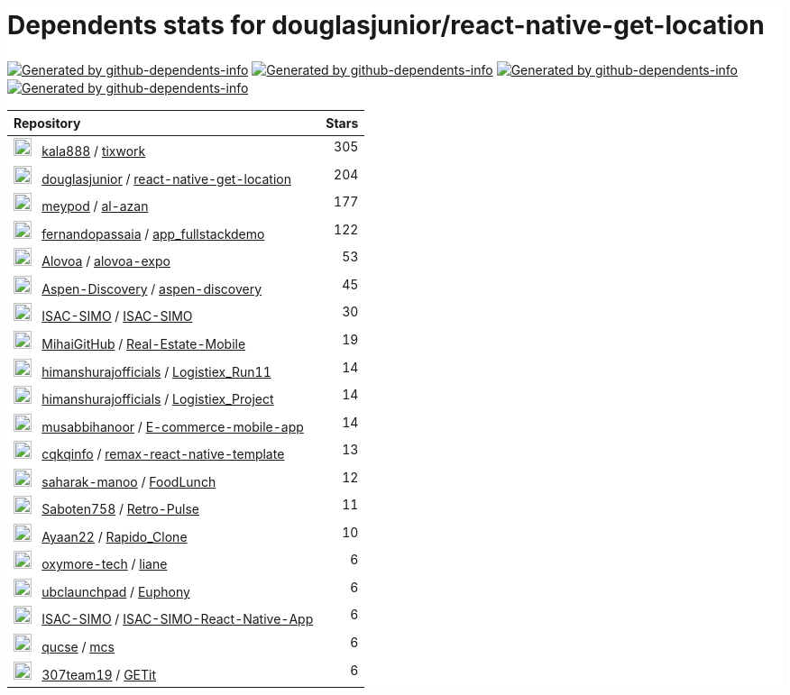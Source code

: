 # Dependents stats for douglasjunior/react-native-get-location

[![Generated by github-dependents-info](https://img.shields.io/static/v1?label=Used%20by&message=2467&color=informational&logo=slickpic)](https://github.com/douglasjunior/react-native-get-location/network/dependents)
[![Generated by github-dependents-info](https://img.shields.io/static/v1?label=Used%20by%20(public)&message=2467&color=informational&logo=slickpic)](https://github.com/douglasjunior/react-native-get-location/network/dependents)
[![Generated by github-dependents-info](https://img.shields.io/static/v1?label=Used%20by%20(private)&message=-2467&color=informational&logo=slickpic)](https://github.com/douglasjunior/react-native-get-location/network/dependents)
[![Generated by github-dependents-info](https://img.shields.io/static/v1?label=Used%20by%20(stars)&message=223&color=informational&logo=slickpic)](https://github.com/douglasjunior/react-native-get-location/network/dependents)

| Repository | Stars  |
| :--------  | -----: |
|<img class="avatar mr-2" src="https://avatars.githubusercontent.com/u/1215976?s=40&v=4" width="20" height="20" alt="">  &nbsp; [kala888](https://github.com/kala888) / [tixwork](https://github.com/kala888/tixwork) | 305 |
|<img class="avatar mr-2" src="https://avatars.githubusercontent.com/u/1512341?s=40&v=4" width="20" height="20" alt="">  &nbsp; [douglasjunior](https://github.com/douglasjunior) / [react-native-get-location](https://github.com/douglasjunior/react-native-get-location) | 204 |
|<img class="avatar mr-2" src="https://avatars.githubusercontent.com/u/106489260?s=40&v=4" width="20" height="20" alt="">  &nbsp; [meypod](https://github.com/meypod) / [al-azan](https://github.com/meypod/al-azan) | 177 |
|<img class="avatar mr-2" src="https://avatars.githubusercontent.com/u/9318556?s=40&v=4" width="20" height="20" alt="">  &nbsp; [fernandopassaia](https://github.com/fernandopassaia) / [app_fullstackdemo](https://github.com/fernandopassaia/app_fullstackdemo) | 122 |
|<img class="avatar mr-2" src="https://avatars.githubusercontent.com/u/59572984?s=40&v=4" width="20" height="20" alt="">  &nbsp; [Alovoa](https://github.com/Alovoa) / [alovoa-expo](https://github.com/Alovoa/alovoa-expo) | 53 |
|<img class="avatar mr-2" src="https://avatars.githubusercontent.com/u/57596229?s=40&v=4" width="20" height="20" alt="">  &nbsp; [Aspen-Discovery](https://github.com/Aspen-Discovery) / [aspen-discovery](https://github.com/Aspen-Discovery/aspen-discovery) | 45 |
|<img class="avatar mr-2" src="https://avatars.githubusercontent.com/u/81764106?s=40&v=4" width="20" height="20" alt="">  &nbsp; [ISAC-SIMO](https://github.com/ISAC-SIMO) / [ISAC-SIMO](https://github.com/ISAC-SIMO/ISAC-SIMO) | 30 |
|<img class="avatar mr-2" src="https://avatars.githubusercontent.com/u/5934128?s=40&v=4" width="20" height="20" alt="">  &nbsp; [MihaiGitHub](https://github.com/MihaiGitHub) / [Real-Estate-Mobile](https://github.com/MihaiGitHub/Real-Estate-Mobile) | 19 |
|<img class="avatar mr-2" src="https://avatars.githubusercontent.com/u/114274886?s=40&v=4" width="20" height="20" alt="">  &nbsp; [himanshurajofficials](https://github.com/himanshurajofficials) / [Logistiex_Run11](https://github.com/himanshurajofficials/Logistiex_Run11) | 14 |
|<img class="avatar mr-2" src="https://avatars.githubusercontent.com/u/114274886?s=40&v=4" width="20" height="20" alt="">  &nbsp; [himanshurajofficials](https://github.com/himanshurajofficials) / [Logistiex_Project](https://github.com/himanshurajofficials/Logistiex_Project) | 14 |
|<img class="avatar mr-2" src="https://avatars.githubusercontent.com/u/60219422?s=40&v=4" width="20" height="20" alt="">  &nbsp; [musabbihanoor](https://github.com/musabbihanoor) / [E-commerce-mobile-app](https://github.com/musabbihanoor/E-commerce-mobile-app) | 14 |
|<img class="avatar mr-2" src="https://avatars.githubusercontent.com/u/90954400?s=40&v=4" width="20" height="20" alt="">  &nbsp; [cqkqinfo](https://github.com/cqkqinfo) / [remax-react-native-template](https://github.com/cqkqinfo/remax-react-native-template) | 13 |
|<img class="avatar mr-2" src="https://avatars.githubusercontent.com/u/37793904?s=40&v=4" width="20" height="20" alt="">  &nbsp; [saharak-manoo](https://github.com/saharak-manoo) / [FoodLunch](https://github.com/saharak-manoo/FoodLunch) | 12 |
|<img class="avatar mr-2" src="https://avatars.githubusercontent.com/u/103901306?s=40&v=4" width="20" height="20" alt="">  &nbsp; [Saboten758](https://github.com/Saboten758) / [Retro-Pulse](https://github.com/Saboten758/Retro-Pulse) | 11 |
|<img class="avatar mr-2" src="https://avatars.githubusercontent.com/u/99649040?s=40&v=4" width="20" height="20" alt="">  &nbsp; [Ayaan22](https://github.com/Ayaan22) / [Rapido_Clone](https://github.com/Ayaan22/Rapido_Clone) | 10 |
|<img class="avatar mr-2" src="https://avatars.githubusercontent.com/u/56553488?s=40&v=4" width="20" height="20" alt="">  &nbsp; [oxymore-tech](https://github.com/oxymore-tech) / [liane](https://github.com/oxymore-tech/liane) | 6 |
|<img class="avatar mr-2" src="https://avatars.githubusercontent.com/u/12406312?s=40&v=4" width="20" height="20" alt="">  &nbsp; [ubclaunchpad](https://github.com/ubclaunchpad) / [Euphony](https://github.com/ubclaunchpad/Euphony) | 6 |
|<img class="avatar mr-2" src="https://avatars.githubusercontent.com/u/81764106?s=40&v=4" width="20" height="20" alt="">  &nbsp; [ISAC-SIMO](https://github.com/ISAC-SIMO) / [ISAC-SIMO-React-Native-App](https://github.com/ISAC-SIMO/ISAC-SIMO-React-Native-App) | 6 |
|<img class="avatar mr-2" src="https://avatars.githubusercontent.com/u/34520770?s=40&v=4" width="20" height="20" alt="">  &nbsp; [qucse](https://github.com/qucse) / [mcs](https://github.com/qucse/mcs) | 6 |
|<img class="avatar mr-2" src="https://avatars.githubusercontent.com/u/46984135?s=40&v=4" width="20" height="20" alt="">  &nbsp; [307team19](https://github.com/307team19) / [GETit](https://github.com/307team19/GETit) | 6 |